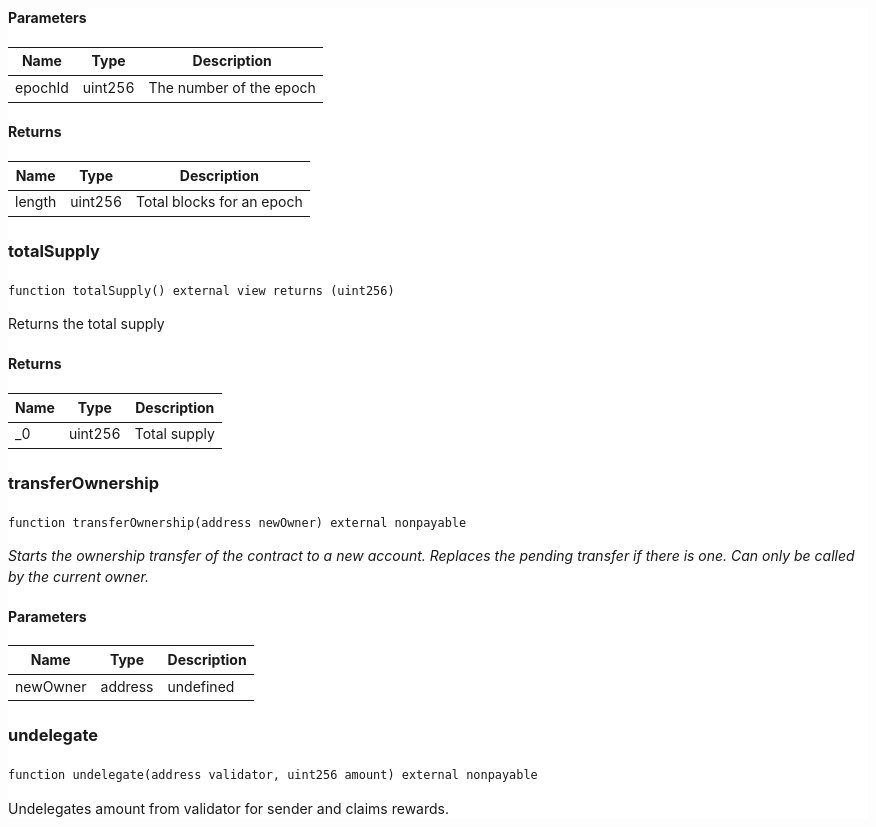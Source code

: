 

#### Parameters

| Name | Type | Description |
|---|---|---|
| epochId | uint256 | The number of the epoch |

#### Returns

| Name | Type | Description |
|---|---|---|
| length | uint256 | Total blocks for an epoch |

### totalSupply

```solidity
function totalSupply() external view returns (uint256)
```

Returns the total supply




#### Returns

| Name | Type | Description |
|---|---|---|
| _0 | uint256 | Total supply |

### transferOwnership

```solidity
function transferOwnership(address newOwner) external nonpayable
```



*Starts the ownership transfer of the contract to a new account. Replaces the pending transfer if there is one. Can only be called by the current owner.*

#### Parameters

| Name | Type | Description |
|---|---|---|
| newOwner | address | undefined |

### undelegate

```solidity
function undelegate(address validator, uint256 amount) external nonpayable
```

Undelegates amount from validator for sender and claims rewards.

